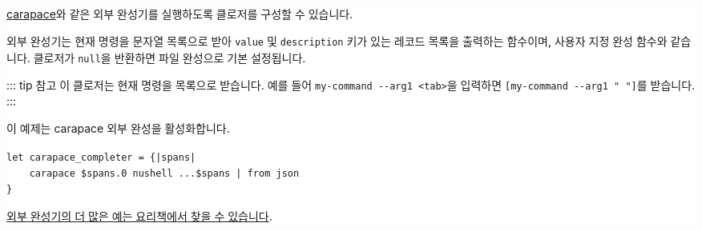 [carapace](https://github.com/rsteube/carapace-bin)와 같은 외부 완성기를 실행하도록 클로저를 구성할 수 있습니다.

외부 완성기는 현재 명령을 문자열 목록으로 받아 `value` 및 `description` 키가 있는 레코드 목록을 출력하는 함수이며, 사용자 지정 완성 함수와 같습니다. 클로저가 `null`을 반환하면 파일 완성으로 기본 설정됩니다.

::: tip 참고
이 클로저는 현재 명령을 목록으로 받습니다. 예를 들어 `my-command --arg1 <tab>`을 입력하면 `[my-command --arg1 " "]`를 받습니다.
:::

이 예제는 carapace 외부 완성을 활성화합니다.

```nu
let carapace_completer = {|spans|
    carapace $spans.0 nushell ...$spans | from json
}
```

[외부 완성기의 더 많은 예는 요리책에서 찾을 수 있습니다](../cookbook/external_completers.md).
